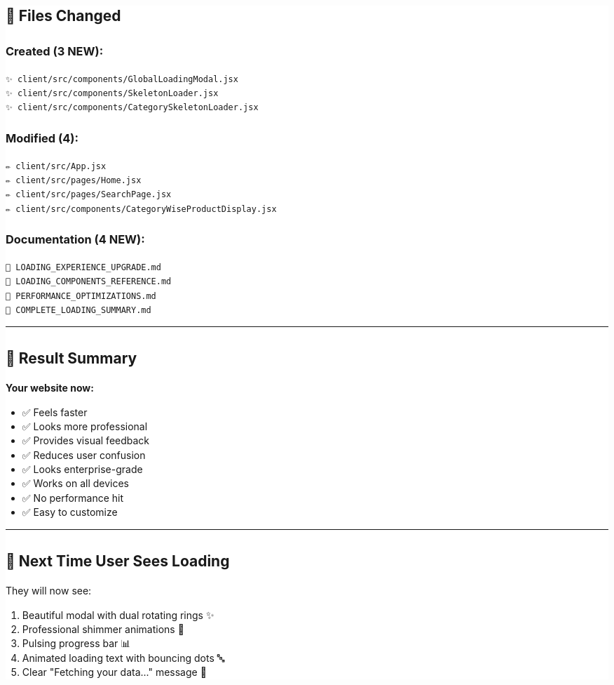 
## 📝 Files Changed

### Created (3 NEW):

```
✨ client/src/components/GlobalLoadingModal.jsx
✨ client/src/components/SkeletonLoader.jsx
✨ client/src/components/CategorySkeletonLoader.jsx
```

### Modified (4):

```
✏️ client/src/App.jsx
✏️ client/src/pages/Home.jsx
✏️ client/src/pages/SearchPage.jsx
✏️ client/src/components/CategoryWiseProductDisplay.jsx
```

### Documentation (4 NEW):

```
📄 LOADING_EXPERIENCE_UPGRADE.md
📄 LOADING_COMPONENTS_REFERENCE.md
📄 PERFORMANCE_OPTIMIZATIONS.md
📄 COMPLETE_LOADING_SUMMARY.md
```

---

## 🎊 Result Summary

**Your website now:**

- ✅ Feels faster
- ✅ Looks more professional
- ✅ Provides visual feedback
- ✅ Reduces user confusion
- ✅ Looks enterprise-grade
- ✅ Works on all devices
- ✅ No performance hit
- ✅ Easy to customize

---

## 🚀 Next Time User Sees Loading

They will now see:

1. Beautiful modal with dual rotating rings ✨
2. Professional shimmer animations 🌊
3. Pulsing progress bar 📊
4. Animated loading text with bouncing dots 🔤
5. Clear "Fetching your data..." message 📨
